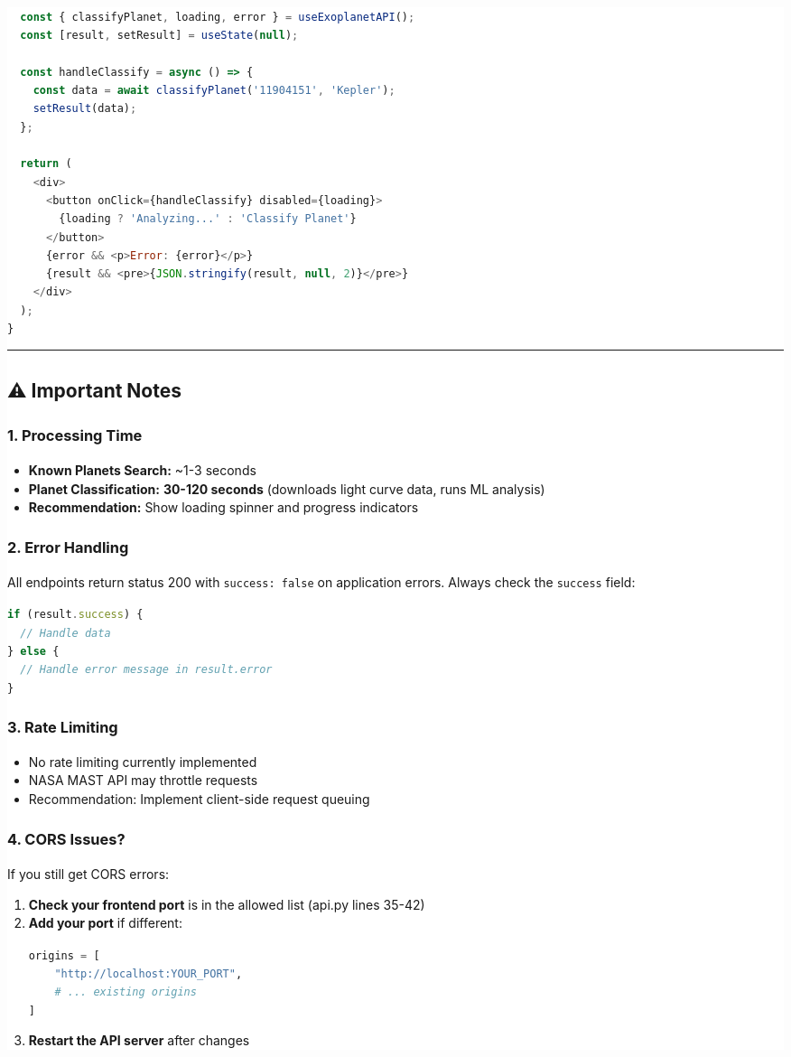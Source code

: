 ```javascript
  const { classifyPlanet, loading, error } = useExoplanetAPI();
  const [result, setResult] = useState(null);
  
  const handleClassify = async () => {
    const data = await classifyPlanet('11904151', 'Kepler');
    setResult(data);
  };
  
  return (
    <div>
      <button onClick={handleClassify} disabled={loading}>
        {loading ? 'Analyzing...' : 'Classify Planet'}
      </button>
      {error && <p>Error: {error}</p>}
      {result && <pre>{JSON.stringify(result, null, 2)}</pre>}
    </div>
  );
}
```

---

## ⚠️ Important Notes

### **1. Processing Time**
- **Known Planets Search:** ~1-3 seconds
- **Planet Classification:** **30-120 seconds** (downloads light curve data, runs ML analysis)
- **Recommendation:** Show loading spinner and progress indicators

### **2. Error Handling**
All endpoints return status 200 with `success: false` on application errors. Always check the `success` field:

```javascript
if (result.success) {
  // Handle data
} else {
  // Handle error message in result.error
}
```

### **3. Rate Limiting**
- No rate limiting currently implemented
- NASA MAST API may throttle requests
- Recommendation: Implement client-side request queuing

### **4. CORS Issues?**
If you still get CORS errors:

1. **Check your frontend port** is in the allowed list (api.py lines 35-42)
2. **Add your port** if different:
   ```python
   origins = [
       "http://localhost:YOUR_PORT",
       # ... existing origins
   ]
   ```
3. **Restart the API server** after changes
